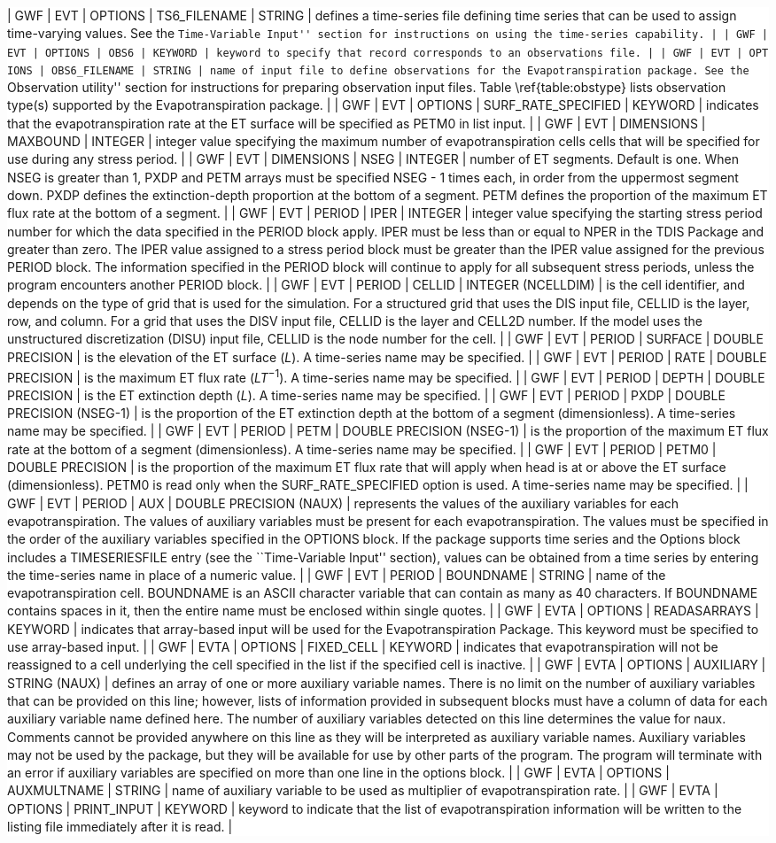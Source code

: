 | GWF | EVT | OPTIONS | TS6_FILENAME | STRING | defines a time-series file defining time series that can be used to assign time-varying values. See the ``Time-Variable Input'' section for instructions on using the time-series capability. |
| GWF | EVT | OPTIONS | OBS6 | KEYWORD | keyword to specify that record corresponds to an observations file. |
| GWF | EVT | OPTIONS | OBS6_FILENAME | STRING | name of input file to define observations for the Evapotranspiration package. See the ``Observation utility'' section for instructions for preparing observation input files. Table \ref{table:obstype} lists observation type(s) supported by the Evapotranspiration package. |
| GWF | EVT | OPTIONS | SURF_RATE_SPECIFIED | KEYWORD | indicates that the evapotranspiration rate at the ET surface will be specified as PETM0 in list input. |
| GWF | EVT | DIMENSIONS | MAXBOUND | INTEGER | integer value specifying the maximum number of evapotranspiration cells cells that will be specified for use during any stress period. |
| GWF | EVT | DIMENSIONS | NSEG | INTEGER | number of ET segments.  Default is one.  When NSEG is greater than 1, PXDP and PETM arrays must be specified NSEG - 1 times each, in order from the uppermost segment down. PXDP defines the extinction-depth proportion at the bottom of a segment. PETM defines the proportion of the maximum ET flux rate at the bottom of a segment. |
| GWF | EVT | PERIOD | IPER | INTEGER | integer value specifying the starting stress period number for which the data specified in the PERIOD block apply.  IPER must be less than or equal to NPER in the TDIS Package and greater than zero.  The IPER value assigned to a stress period block must be greater than the IPER value assigned for the previous PERIOD block.  The information specified in the PERIOD block will continue to apply for all subsequent stress periods, unless the program encounters another PERIOD block. |
| GWF | EVT | PERIOD | CELLID | INTEGER (NCELLDIM) | is the cell identifier, and depends on the type of grid that is used for the simulation.  For a structured grid that uses the DIS input file, CELLID is the layer, row, and column.   For a grid that uses the DISV input file, CELLID is the layer and CELL2D number.  If the model uses the unstructured discretization (DISU) input file, CELLID is the node number for the cell. |
| GWF | EVT | PERIOD | SURFACE | DOUBLE PRECISION | is the elevation of the ET surface ($L$). A time-series name may be specified. |
| GWF | EVT | PERIOD | RATE | DOUBLE PRECISION | is the maximum ET flux rate ($LT^{-1}$).  A time-series name may be specified. |
| GWF | EVT | PERIOD | DEPTH | DOUBLE PRECISION | is the ET extinction depth ($L$).  A time-series name may be specified. |
| GWF | EVT | PERIOD | PXDP | DOUBLE PRECISION (NSEG-1) | is the proportion of the ET extinction depth at the bottom of a segment (dimensionless).  A time-series name may be specified. |
| GWF | EVT | PERIOD | PETM | DOUBLE PRECISION (NSEG-1) | is the proportion of the maximum ET flux rate at the bottom of a segment (dimensionless).  A time-series name may be specified. |
| GWF | EVT | PERIOD | PETM0 | DOUBLE PRECISION | is the proportion of the maximum ET flux rate that will apply when head is at or above the ET surface (dimensionless). PETM0 is read only when the SURF\_RATE\_SPECIFIED option is used. A time-series name may be specified. |
| GWF | EVT | PERIOD | AUX | DOUBLE PRECISION (NAUX) | represents the values of the auxiliary variables for each evapotranspiration. The values of auxiliary variables must be present for each evapotranspiration. The values must be specified in the order of the auxiliary variables specified in the OPTIONS block.  If the package supports time series and the Options block includes a TIMESERIESFILE entry (see the ``Time-Variable Input'' section), values can be obtained from a time series by entering the time-series name in place of a numeric value. |
| GWF | EVT | PERIOD | BOUNDNAME | STRING | name of the evapotranspiration cell.  BOUNDNAME is an ASCII character variable that can contain as many as 40 characters.  If BOUNDNAME contains spaces in it, then the entire name must be enclosed within single quotes. |
| GWF | EVTA | OPTIONS | READASARRAYS | KEYWORD | indicates that array-based input will be used for the Evapotranspiration Package.  This keyword must be specified to use array-based input. |
| GWF | EVTA | OPTIONS | FIXED_CELL | KEYWORD | indicates that evapotranspiration will not be reassigned to a cell underlying the cell specified in the list if the specified cell is inactive. |
| GWF | EVTA | OPTIONS | AUXILIARY | STRING (NAUX) | defines an array of one or more auxiliary variable names.  There is no limit on the number of auxiliary variables that can be provided on this line; however, lists of information provided in subsequent blocks must have a column of data for each auxiliary variable name defined here.   The number of auxiliary variables detected on this line determines the value for naux.  Comments cannot be provided anywhere on this line as they will be interpreted as auxiliary variable names.  Auxiliary variables may not be used by the package, but they will be available for use by other parts of the program.  The program will terminate with an error if auxiliary variables are specified on more than one line in the options block. |
| GWF | EVTA | OPTIONS | AUXMULTNAME | STRING | name of auxiliary variable to be used as multiplier of evapotranspiration rate. |
| GWF | EVTA | OPTIONS | PRINT_INPUT | KEYWORD | keyword to indicate that the list of evapotranspiration information will be written to the listing file immediately after it is read. |